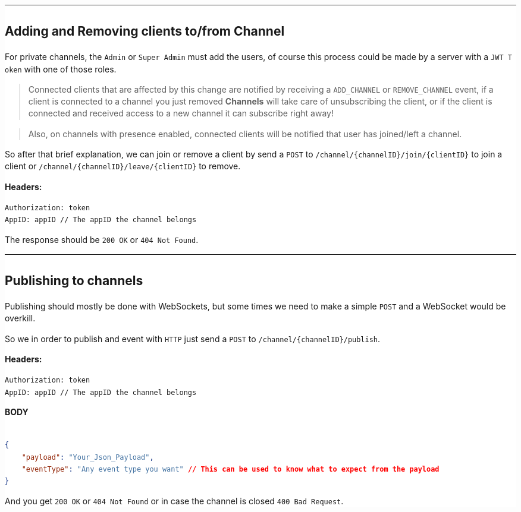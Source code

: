 ___

## Adding and Removing clients to/from Channel

For private channels, the `Admin` or `Super Admin` must add the users, of course this process could be made by a server with a `JWT Token` with one of those roles.

> Connected clients that are affected by this change are notified by receiving a `ADD_CHANNEL` or `REMOVE_CHANNEL` event, if a client is connected to a channel you just removed **Channels** will take care of unsubscribing the client, or if the client is connected and received access to a new channel it can subscribe right away!

> Also, on channels with presence enabled, connected clients will be notified that user has joined/left a channel.

So after that brief explanation, we can join or remove a client by send a `POST` to `/channel/{channelID}/join/{clientID}` to join a client or `/channel/{channelID}/leave/{clientID}` to remove.

**Headers:**
```
Authorization: token
AppID: appID // The appID the channel belongs
```

The response should be `200 OK` or `404 Not Found`.

___

## Publishing to channels

Publishing should mostly be done with WebSockets, but  some times we need to make a simple `POST` and a WebSocket would be overkill.

So we in order to publish and event with `HTTP` just send a `POST` to `/channel/{channelID}/publish`.

**Headers:**
```
Authorization: token
AppID: appID // The appID the channel belongs
```

**BODY**

```json

{
	"payload": "Your_Json_Payload",
	"eventType": "Any event type you want" // This can be used to know what to expect from the payload
}

```

And you get `200 OK` or `404 Not Found` or in case the channel is closed `400 Bad Request`.

